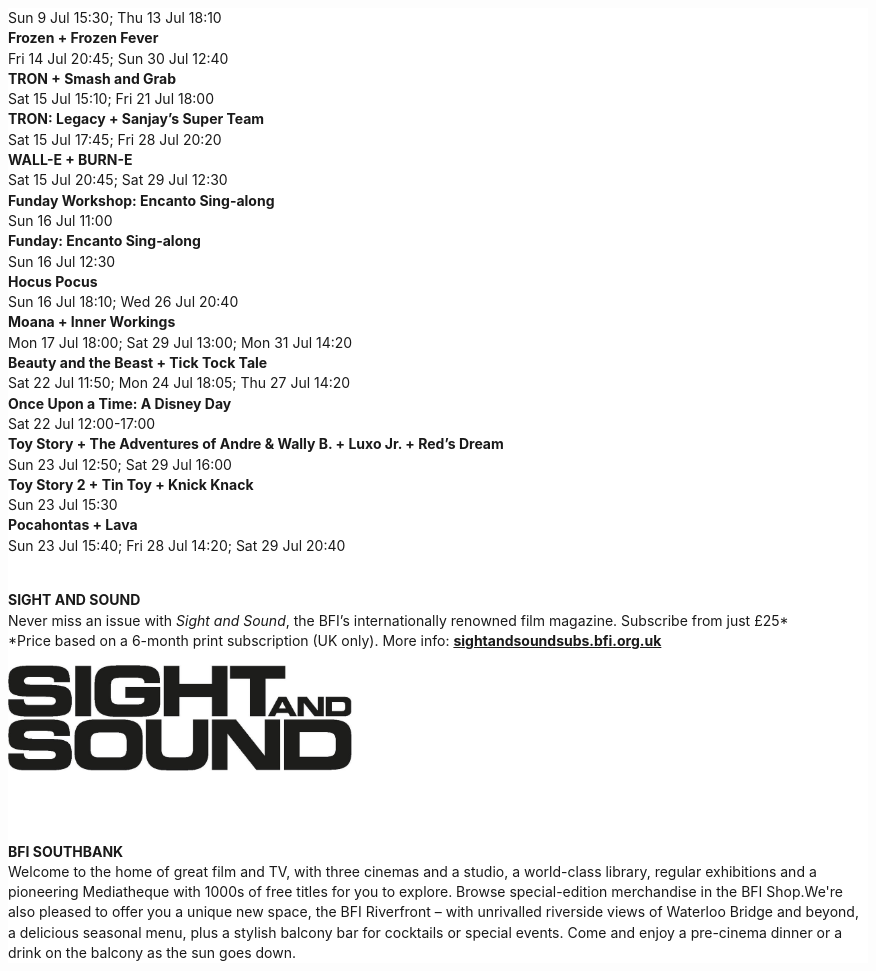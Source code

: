 Sun 9 Jul 15:30; Thu 13 Jul 18:10  
**Frozen + Frozen Fever**  
Fri 14 Jul 20:45; Sun 30 Jul 12:40  
**TRON + Smash and Grab**  
Sat 15 Jul 15:10; Fri 21 Jul 18:00  
**TRON: Legacy + Sanjay’s Super Team**  
Sat 15 Jul 17:45; Fri 28 Jul 20:20  
**WALL-E + BURN-E**  
Sat 15 Jul 20:45; Sat 29 Jul 12:30  
**Funday Workshop: Encanto Sing-along**  
Sun 16 Jul 11:00  
**Funday: Encanto Sing-along**  
Sun 16 Jul 12:30  
**Hocus Pocus**  
Sun 16 Jul 18:10; Wed 26 Jul 20:40  
**Moana + Inner Workings**  
Mon 17 Jul 18:00; Sat 29 Jul 13:00; Mon 31 Jul 14:20  
**Beauty and the Beast + Tick Tock Tale**  
Sat 22 Jul 11:50; Mon 24 Jul 18:05; Thu 27 Jul 14:20  
**Once Upon a Time: A Disney Day**  
Sat 22 Jul 12:00-17:00  
**Toy Story + The Adventures of Andre & Wally B. + Luxo Jr. + Red’s Dream**  
Sun 23 Jul 12:50; Sat 29 Jul 16:00  
**Toy Story 2 + Tin Toy + Knick Knack**  
Sun 23 Jul 15:30  
**Pocahontas + Lava**  
Sun 23 Jul 15:40; Fri 28 Jul 14:20; Sat 29 Jul 20:40  
<br>

**SIGHT AND SOUND**<br>
Never miss an issue with _Sight and Sound_, the BFI’s internationally renowned film magazine. Subscribe from just £25*<br>
*Price based on a 6-month print subscription (UK only). More info: [**sightandsoundsubs.bfi.org.uk**](https://sightandsoundsubs.bfi.org.uk/subscribe)

<img style="float: left;" src="/img/sight-and-sound.jpg" width="40%" height="40%"><br><br><br><br><br><br><br><br>

**BFI SOUTHBANK**  
Welcome to the home of great film and TV, with three cinemas and a studio, a world-class library, regular exhibitions and a pioneering Mediatheque with 1000s of free titles for you to explore. Browse special-edition merchandise in the BFI Shop.We&#39;re also pleased to offer you a unique new space, the BFI Riverfront – with unrivalled riverside views of Waterloo Bridge and beyond, a delicious seasonal menu, plus a stylish balcony bar for cocktails or special events. Come and enjoy a pre-cinema dinner or a drink on the balcony as the sun goes down.  
